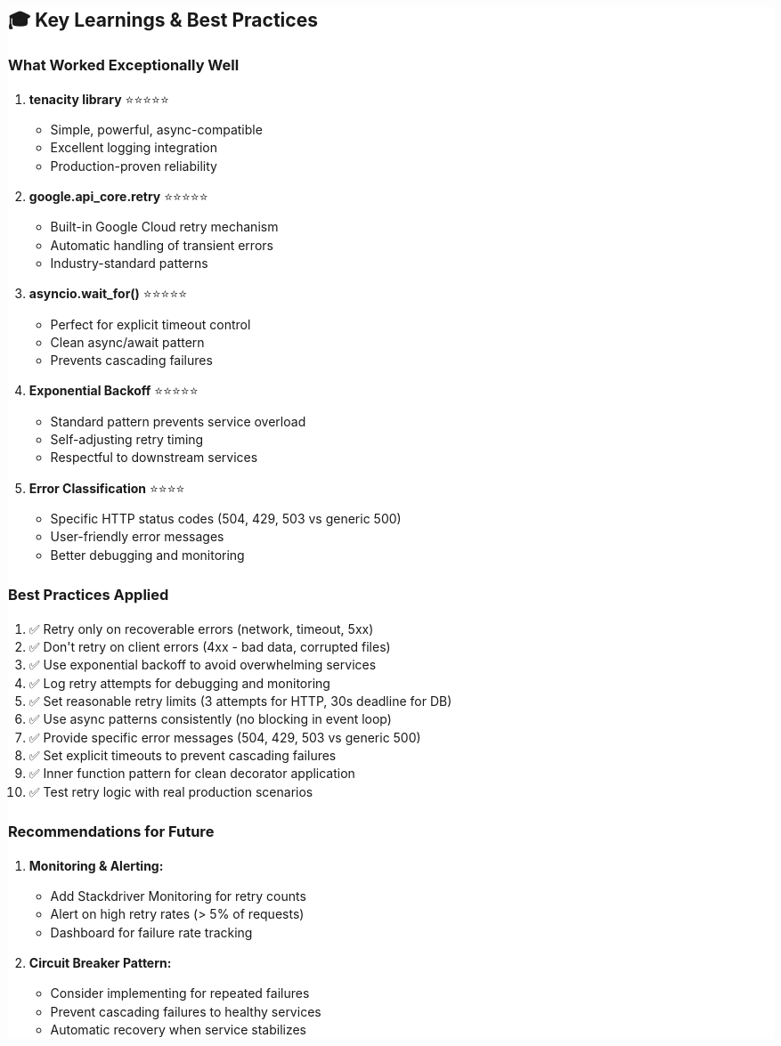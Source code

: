 
## 🎓 Key Learnings & Best Practices

### What Worked Exceptionally Well

1. **tenacity library** ⭐⭐⭐⭐⭐
   - Simple, powerful, async-compatible
   - Excellent logging integration
   - Production-proven reliability

2. **google.api_core.retry** ⭐⭐⭐⭐⭐
   - Built-in Google Cloud retry mechanism
   - Automatic handling of transient errors
   - Industry-standard patterns

3. **asyncio.wait_for()** ⭐⭐⭐⭐⭐
   - Perfect for explicit timeout control
   - Clean async/await pattern
   - Prevents cascading failures

4. **Exponential Backoff** ⭐⭐⭐⭐⭐
   - Standard pattern prevents service overload
   - Self-adjusting retry timing
   - Respectful to downstream services

5. **Error Classification** ⭐⭐⭐⭐
   - Specific HTTP status codes (504, 429, 503 vs generic 500)
   - User-friendly error messages
   - Better debugging and monitoring

### Best Practices Applied

1. ✅ Retry only on recoverable errors (network, timeout, 5xx)
2. ✅ Don't retry on client errors (4xx - bad data, corrupted files)
3. ✅ Use exponential backoff to avoid overwhelming services
4. ✅ Log retry attempts for debugging and monitoring
5. ✅ Set reasonable retry limits (3 attempts for HTTP, 30s deadline for DB)
6. ✅ Use async patterns consistently (no blocking in event loop)
7. ✅ Provide specific error messages (504, 429, 503 vs generic 500)
8. ✅ Set explicit timeouts to prevent cascading failures
9. ✅ Inner function pattern for clean decorator application
10. ✅ Test retry logic with real production scenarios

### Recommendations for Future

1. **Monitoring & Alerting:**
   - Add Stackdriver Monitoring for retry counts
   - Alert on high retry rates (> 5% of requests)
   - Dashboard for failure rate tracking

2. **Circuit Breaker Pattern:**
   - Consider implementing for repeated failures
   - Prevent cascading failures to healthy services
   - Automatic recovery when service stabilizes
